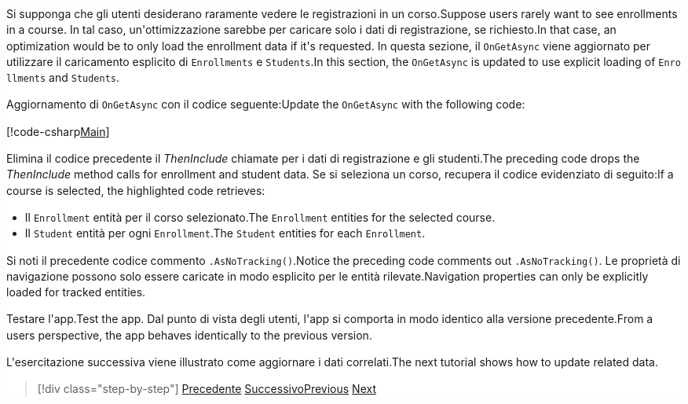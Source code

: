 <span data-ttu-id="49580-290">Si supponga che gli utenti desiderano raramente vedere le registrazioni in un corso.</span><span class="sxs-lookup"><span data-stu-id="49580-290">Suppose users rarely want to see enrollments in a course.</span></span> <span data-ttu-id="49580-291">In tal caso, un'ottimizzazione sarebbe per caricare solo i dati di registrazione, se richiesto.</span><span class="sxs-lookup"><span data-stu-id="49580-291">In that case, an optimization would be to only load the enrollment data if it's requested.</span></span> <span data-ttu-id="49580-292">In questa sezione, il `OnGetAsync` viene aggiornato per utilizzare il caricamento esplicito di `Enrollments` e `Students`.</span><span class="sxs-lookup"><span data-stu-id="49580-292">In this section, the `OnGetAsync` is updated to use explicit loading of `Enrollments` and `Students`.</span></span>

<span data-ttu-id="49580-293">Aggiornamento di `OnGetAsync` con il codice seguente:</span><span class="sxs-lookup"><span data-stu-id="49580-293">Update the `OnGetAsync` with the following code:</span></span>

[!code-csharp[Main](intro/samples/cu/Pages/Instructors/IndexXp.cshtml.cs?name=snippet_OnGetAsync&highlight=9-13,29-35)]

<span data-ttu-id="49580-294">Elimina il codice precedente il *ThenInclude* chiamate per i dati di registrazione e gli studenti.</span><span class="sxs-lookup"><span data-stu-id="49580-294">The preceding code drops the *ThenInclude* method calls for enrollment and student data.</span></span> <span data-ttu-id="49580-295">Se si seleziona un corso, recupera il codice evidenziato di seguito:</span><span class="sxs-lookup"><span data-stu-id="49580-295">If a course is selected, the highlighted code retrieves:</span></span>

* <span data-ttu-id="49580-296">Il `Enrollment` entità per il corso selezionato.</span><span class="sxs-lookup"><span data-stu-id="49580-296">The `Enrollment` entities for the selected course.</span></span>
* <span data-ttu-id="49580-297">Il `Student` entità per ogni `Enrollment`.</span><span class="sxs-lookup"><span data-stu-id="49580-297">The `Student` entities for each `Enrollment`.</span></span>

<span data-ttu-id="49580-298">Si noti il precedente codice commento `.AsNoTracking()`.</span><span class="sxs-lookup"><span data-stu-id="49580-298">Notice the preceding code comments out `.AsNoTracking()`.</span></span> <span data-ttu-id="49580-299">Le proprietà di navigazione possono solo essere caricate in modo esplicito per le entità rilevate.</span><span class="sxs-lookup"><span data-stu-id="49580-299">Navigation properties can only be explicitly loaded for tracked entities.</span></span>

<span data-ttu-id="49580-300">Testare l'app.</span><span class="sxs-lookup"><span data-stu-id="49580-300">Test the app.</span></span> <span data-ttu-id="49580-301">Dal punto di vista degli utenti, l'app si comporta in modo identico alla versione precedente.</span><span class="sxs-lookup"><span data-stu-id="49580-301">From a users perspective, the app behaves identically to the previous version.</span></span>

<span data-ttu-id="49580-302">L'esercitazione successiva viene illustrato come aggiornare i dati correlati.</span><span class="sxs-lookup"><span data-stu-id="49580-302">The next tutorial shows how to update related data.</span></span>

>[!div class="step-by-step"]
><span data-ttu-id="49580-303">[Precedente](xref:data/ef-rp/complex-data-model)
>[Successivo](xref:data/ef-rp/update-related-data)</span><span class="sxs-lookup"><span data-stu-id="49580-303">[Previous](xref:data/ef-rp/complex-data-model)
[Next](xref:data/ef-rp/update-related-data)</span></span>
